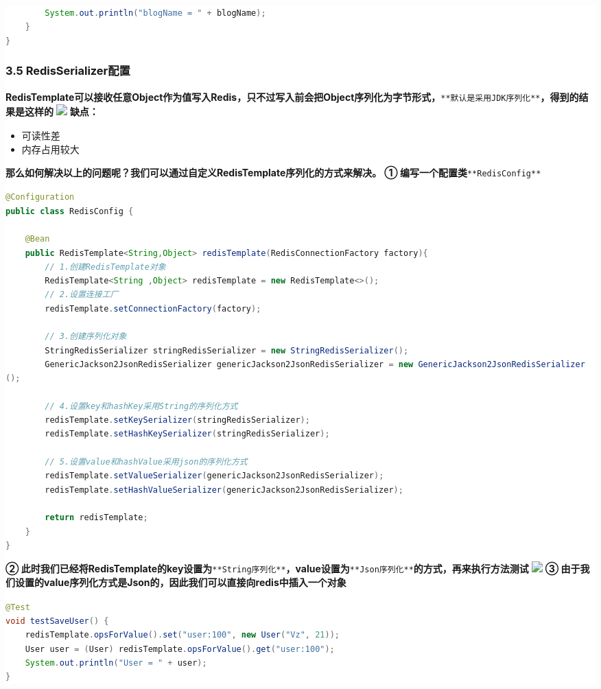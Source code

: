 ```java
		System.out.println("blogName = " + blogName);
	}
}
```
### 3.5 RedisSerializer配置
**RedisTemplate可以接收任意Object作为值写入Redis，只不过写入前会把Object序列化为字节形式，**`**默认是采用JDK序列化**`**，得到的结果是这样的**
![](https://cdn.nlark.com/yuque/0/2024/png/29688613/1711854232598-5f0e9ba5-5991-4344-b3d3-be6112d64c66.png#averageHue=%23d5c8c7&clientId=ue9b12b69-c25a-4&id=j0I4K&originHeight=248&originWidth=784&originalType=binary&ratio=1&rotation=0&showTitle=false&status=done&style=none&taskId=u57d4ae99-9936-4449-8174-7bba6cd5def&title=)
**缺点：**

- 可读性差
- 内存占用较大

**那么如何解决以上的问题呢？我们可以通过自定义RedisTemplate序列化的方式来解决。**
**① 编写一个配置类**`**RedisConfig**` 
```java
@Configuration
public class RedisConfig {

    @Bean
    public RedisTemplate<String,Object> redisTemplate(RedisConnectionFactory factory){
        // 1.创建RedisTemplate对象
        RedisTemplate<String ,Object> redisTemplate = new RedisTemplate<>();
        // 2.设置连接工厂
        redisTemplate.setConnectionFactory(factory);

        // 3.创建序列化对象
        StringRedisSerializer stringRedisSerializer = new StringRedisSerializer();
        GenericJackson2JsonRedisSerializer genericJackson2JsonRedisSerializer = new GenericJackson2JsonRedisSerializer();

        // 4.设置key和hashKey采用String的序列化方式
        redisTemplate.setKeySerializer(stringRedisSerializer);
        redisTemplate.setHashKeySerializer(stringRedisSerializer);

        // 5.设置value和hashValue采用json的序列化方式
        redisTemplate.setValueSerializer(genericJackson2JsonRedisSerializer);
        redisTemplate.setHashValueSerializer(genericJackson2JsonRedisSerializer);

        return redisTemplate;
    }
}
```
**② 此时我们已经将RedisTemplate的key设置为**`**String序列化**`**，value设置为**`**Json序列化**`**的方式，再来执行方法测试**
![](https://cdn.nlark.com/yuque/0/2024/png/29688613/1711854232621-1a6b80dc-d1b7-4a86-aae2-b27b890955ba.png#averageHue=%23d7cecc&clientId=ue9b12b69-c25a-4&id=pHJHn&originHeight=244&originWidth=785&originalType=binary&ratio=1&rotation=0&showTitle=false&status=done&style=none&taskId=ufeb0bbcf-264f-4438-aee0-02f151b0b3d&title=) 
**③ 由于我们设置的value序列化方式是Json的，因此我们可以直接向redis中插入一个对象** 
```java
@Test
void testSaveUser() {
    redisTemplate.opsForValue().set("user:100", new User("Vz", 21));
    User user = (User) redisTemplate.opsForValue().get("user:100");
    System.out.println("User = " + user);
}
```
